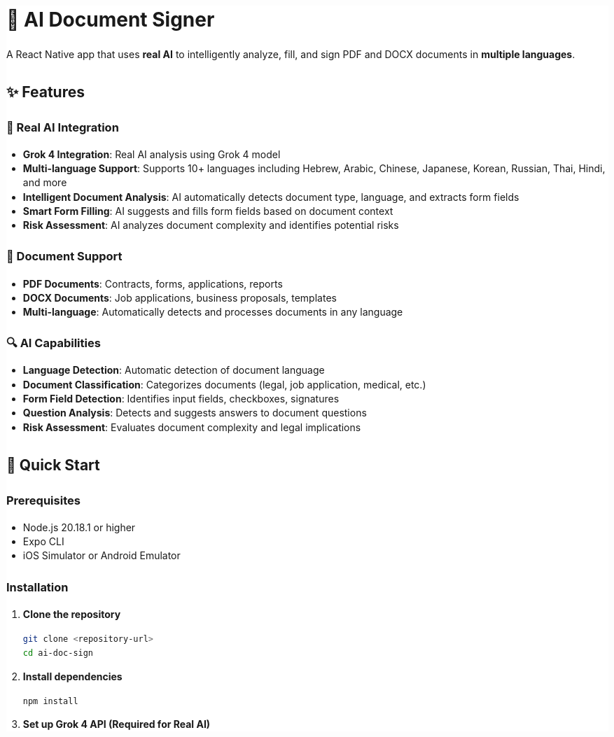 # 🤖 AI Document Signer

A React Native app that uses **real AI** to intelligently analyze, fill, and sign PDF and DOCX documents in **multiple languages**.

## ✨ Features

### 🧠 Real AI Integration
- **Grok 4 Integration**: Real AI analysis using Grok 4 model
- **Multi-language Support**: Supports 10+ languages including Hebrew, Arabic, Chinese, Japanese, Korean, Russian, Thai, Hindi, and more
- **Intelligent Document Analysis**: AI automatically detects document type, language, and extracts form fields
- **Smart Form Filling**: AI suggests and fills form fields based on document context
- **Risk Assessment**: AI analyzes document complexity and identifies potential risks

### 📄 Document Support
- **PDF Documents**: Contracts, forms, applications, reports
- **DOCX Documents**: Job applications, business proposals, templates
- **Multi-language**: Automatically detects and processes documents in any language

### 🔍 AI Capabilities
- **Language Detection**: Automatic detection of document language
- **Document Classification**: Categorizes documents (legal, job application, medical, etc.)
- **Form Field Detection**: Identifies input fields, checkboxes, signatures
- **Question Analysis**: Detects and suggests answers to document questions
- **Risk Assessment**: Evaluates document complexity and legal implications

## 🚀 Quick Start

### Prerequisites
- Node.js 20.18.1 or higher
- Expo CLI
- iOS Simulator or Android Emulator

### Installation

1. **Clone the repository**
   ```bash
   git clone <repository-url>
   cd ai-doc-sign
   ```

2. **Install dependencies**
   ```bash
   npm install
   ```

3. **Set up Grok 4 API (Required for Real AI)**
   